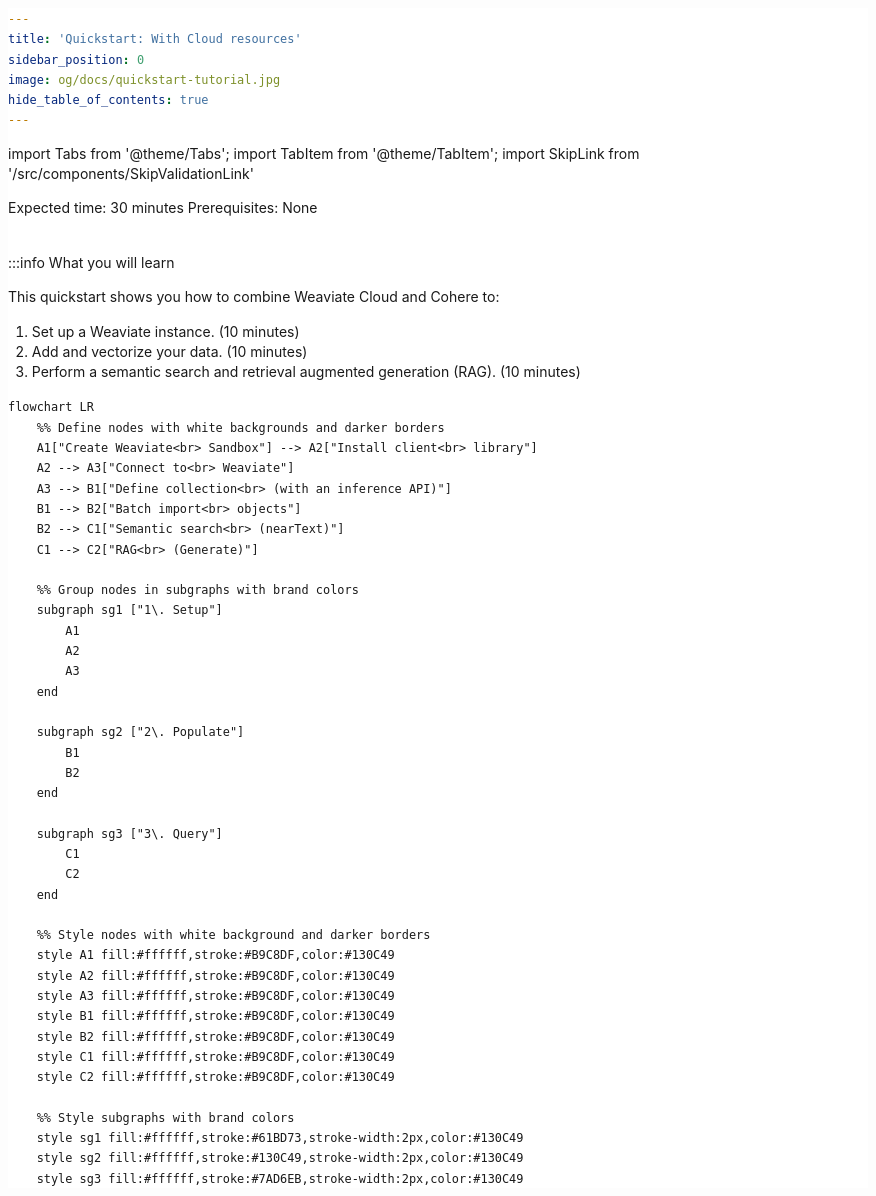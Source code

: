 ```yaml
---
title: 'Quickstart: With Cloud resources'
sidebar_position: 0
image: og/docs/quickstart-tutorial.jpg
hide_table_of_contents: true
---
```


import Tabs from '@theme/Tabs';
import TabItem from '@theme/TabItem';
import SkipLink from '/src/components/SkipValidationLink'

<span class="badge badge--secondary">Expected time: 30 minutes</span> <span class="badge badge--secondary">Prerequisites: None</span>
<br/><br/>

:::info What you will learn

This quickstart shows you how to combine Weaviate Cloud and Cohere to:

1. Set up a Weaviate instance. (10 minutes)
1. Add and vectorize your data. (10 minutes)
1. Perform a semantic search and retrieval augmented generation (RAG). (10 minutes)

```mermaid
flowchart LR
    %% Define nodes with white backgrounds and darker borders
    A1["Create Weaviate<br> Sandbox"] --> A2["Install client<br> library"]
    A2 --> A3["Connect to<br> Weaviate"]
    A3 --> B1["Define collection<br> (with an inference API)"]
    B1 --> B2["Batch import<br> objects"]
    B2 --> C1["Semantic search<br> (nearText)"]
    C1 --> C2["RAG<br> (Generate)"]

    %% Group nodes in subgraphs with brand colors
    subgraph sg1 ["1\. Setup"]
        A1
        A2
        A3
    end

    subgraph sg2 ["2\. Populate"]
        B1
        B2
    end

    subgraph sg3 ["3\. Query"]
        C1
        C2
    end

    %% Style nodes with white background and darker borders
    style A1 fill:#ffffff,stroke:#B9C8DF,color:#130C49
    style A2 fill:#ffffff,stroke:#B9C8DF,color:#130C49
    style A3 fill:#ffffff,stroke:#B9C8DF,color:#130C49
    style B1 fill:#ffffff,stroke:#B9C8DF,color:#130C49
    style B2 fill:#ffffff,stroke:#B9C8DF,color:#130C49
    style C1 fill:#ffffff,stroke:#B9C8DF,color:#130C49
    style C2 fill:#ffffff,stroke:#B9C8DF,color:#130C49

    %% Style subgraphs with brand colors
    style sg1 fill:#ffffff,stroke:#61BD73,stroke-width:2px,color:#130C49
    style sg2 fill:#ffffff,stroke:#130C49,stroke-width:2px,color:#130C49
    style sg3 fill:#ffffff,stroke:#7AD6EB,stroke-width:2px,color:#130C49
```
